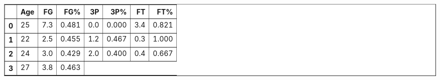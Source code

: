 


<div>
<style scoped>
    .dataframe tbody tr th:only-of-type {
        vertical-align: middle;
    }

    .dataframe tbody tr th {
        vertical-align: top;
    }

    .dataframe thead th {
        text-align: right;
    }
</style>
<table border="1" class="dataframe">
  <thead>
    <tr style="text-align: right;">
      <th></th>
      <th>Age</th>
      <th>FG</th>
      <th>FG%</th>
      <th>3P</th>
      <th>3P%</th>
      <th>FT</th>
      <th>FT%</th>
    </tr>
  </thead>
  <tbody>
    <tr>
      <th>0</th>
      <td>25</td>
      <td>7.3</td>
      <td>0.481</td>
      <td>0.0</td>
      <td>0.000</td>
      <td>3.4</td>
      <td>0.821</td>
    </tr>
    <tr>
      <th>1</th>
      <td>22</td>
      <td>2.5</td>
      <td>0.455</td>
      <td>1.2</td>
      <td>0.467</td>
      <td>0.3</td>
      <td>1.000</td>
    </tr>
    <tr>
      <th>2</th>
      <td>24</td>
      <td>3.0</td>
      <td>0.429</td>
      <td>2.0</td>
      <td>0.400</td>
      <td>0.4</td>
      <td>0.667</td>
    </tr>
    <tr>
      <th>3</th>
      <td>27</td>
      <td>3.8</td>
      <td>0.463</td>